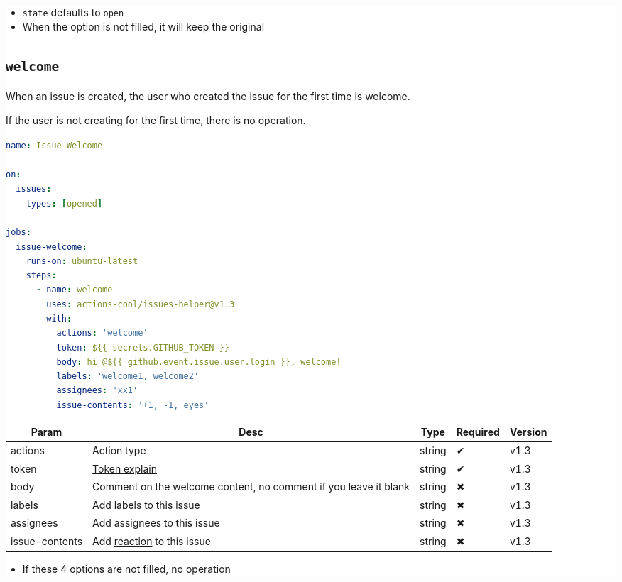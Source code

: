 - `state` defaults to `open`
- When the option is not filled, it will keep the original

## `welcome`

When an issue is created, the user who created the issue for the first time is welcome.

If the user is not creating for the first time, there is no operation.

```yml
name: Issue Welcome

on:
  issues:
    types: [opened]

jobs:
  issue-welcome:
    runs-on: ubuntu-latest
    steps:
      - name: welcome
        uses: actions-cool/issues-helper@v1.3
        with:
          actions: 'welcome'
          token: ${{ secrets.GITHUB_TOKEN }}
          body: hi @${{ github.event.issue.user.login }}, welcome!
          labels: 'welcome1, welcome2'
          assignees: 'xx1'
          issue-contents: '+1, -1, eyes'
```

| Param | Desc  | Type | Required | Version |
| -- | -- | -- | -- | -- |
| actions | Action type | string | ✔ | v1.3 |
| token | [Token explain](/en-US/guide/ref#-token) | string | ✔ | v1.3 |
| body | Comment on the welcome content, no comment if you leave it blank | string | ✖ | v1.3 |
| labels | Add labels to this issue | string | ✖ | v1.3 |
| assignees | Add assignees to this issue | string | ✖ | v1.3 |
| issue-contents | Add [reaction](/en-US/guide/ref#-reactions-type) to this issue| string | ✖ | v1.3 |

- If these 4 options are not filled, no operation